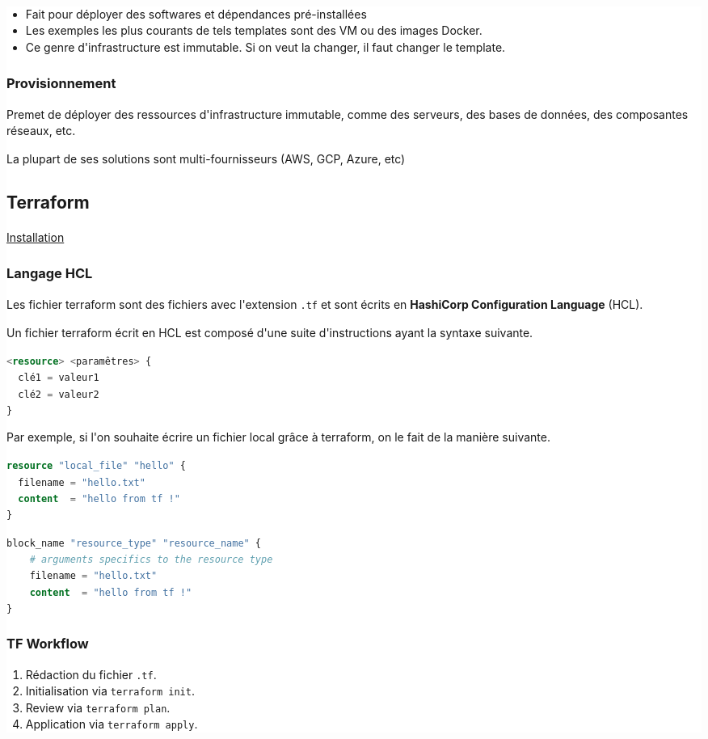
* Fait pour déployer des softwares et dépendances pré-installées
* Les exemples les plus courants de tels templates sont des VM ou des images Docker.
* Ce genre d'infrastructure est immutable. Si on veut la changer, il faut changer le template.

### Provisionnement

Premet de déployer des ressources d'infrastructure immutable, comme des serveurs, des bases de données, des composantes réseaux, etc.

La plupart de ses solutions sont multi-fournisseurs (AWS, GCP, Azure, etc)

## Terraform

[Installation](https://developer.hashicorp.com/terraform/tutorials/aws-get-started/install-cli)

### Langage HCL

Les fichier terraform sont des fichiers avec l'extension `.tf` et sont écrits en **HashiCorp Configuration Language** (HCL).

Un fichier terraform écrit en HCL est composé d'une suite d'instructions ayant la syntaxe suivante.

```terraform
<resource> <paramêtres> {
  clé1 = valeur1
  clé2 = valeur2
}
```

Par exemple, si l'on souhaite écrire un fichier local grâce à terraform, on le fait de la manière suivante.


```terraform
resource "local_file" "hello" {
  filename = "hello.txt"
  content  = "hello from tf !"
}
```


```terraform
block_name "resource_type" "resource_name" {
    # arguments specifics to the resource type
    filename = "hello.txt"
    content  = "hello from tf !"
}
```

### TF Workflow

1. Rédaction du fichier `.tf`.
2. Initialisation via `terraform init`.
3. Review via `terraform plan`.
4. Application via `terraform apply`.
